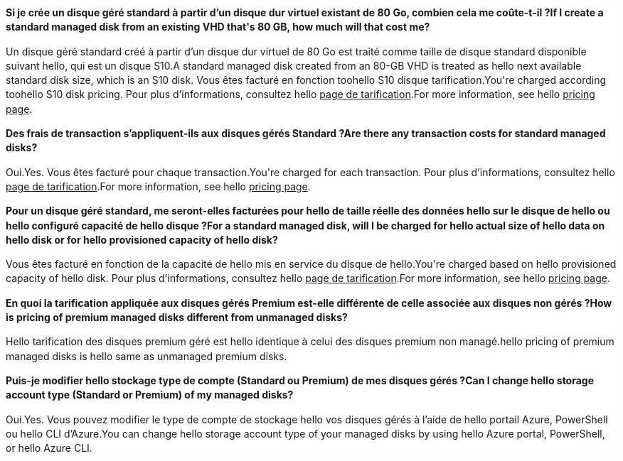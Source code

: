 <span data-ttu-id="fbb8f-109">**Si je crée un disque géré standard à partir d’un disque dur virtuel existant de 80 Go, combien cela me coûte-t-il ?**</span><span class="sxs-lookup"><span data-stu-id="fbb8f-109">**If I create a standard managed disk from an existing VHD that's 80 GB, how much will that cost me?**</span></span>

<span data-ttu-id="fbb8f-110">Un disque géré standard créé à partir d’un disque dur virtuel de 80 Go est traité comme taille de disque standard disponible suivant hello, qui est un disque S10.</span><span class="sxs-lookup"><span data-stu-id="fbb8f-110">A standard managed disk created from an 80-GB VHD is treated as hello next available standard disk size, which is an S10 disk.</span></span> <span data-ttu-id="fbb8f-111">Vous êtes facturé en fonction toohello S10 disque tarification.</span><span class="sxs-lookup"><span data-stu-id="fbb8f-111">You're charged according toohello S10 disk pricing.</span></span> <span data-ttu-id="fbb8f-112">Pour plus d’informations, consultez hello [page de tarification](https://azure.microsoft.com/pricing/details/storage).</span><span class="sxs-lookup"><span data-stu-id="fbb8f-112">For more information, see hello [pricing page](https://azure.microsoft.com/pricing/details/storage).</span></span>

<span data-ttu-id="fbb8f-113">**Des frais de transaction s’appliquent-ils aux disques gérés Standard ?**</span><span class="sxs-lookup"><span data-stu-id="fbb8f-113">**Are there any transaction costs for standard managed disks?**</span></span>

<span data-ttu-id="fbb8f-114">Oui.</span><span class="sxs-lookup"><span data-stu-id="fbb8f-114">Yes.</span></span> <span data-ttu-id="fbb8f-115">Vous êtes facturé pour chaque transaction.</span><span class="sxs-lookup"><span data-stu-id="fbb8f-115">You're charged for each transaction.</span></span> <span data-ttu-id="fbb8f-116">Pour plus d’informations, consultez hello [page de tarification](https://azure.microsoft.com/pricing/details/storage).</span><span class="sxs-lookup"><span data-stu-id="fbb8f-116">For more information, see hello [pricing page](https://azure.microsoft.com/pricing/details/storage).</span></span>

<span data-ttu-id="fbb8f-117">**Pour un disque géré standard, me seront-elles facturées pour hello de taille réelle des données hello sur le disque de hello ou hello configuré capacité de hello disque ?**</span><span class="sxs-lookup"><span data-stu-id="fbb8f-117">**For a standard managed disk, will I be charged for hello actual size of hello data on hello disk or for hello provisioned capacity of hello disk?**</span></span>

<span data-ttu-id="fbb8f-118">Vous êtes facturé en fonction de la capacité de hello mis en service du disque de hello.</span><span class="sxs-lookup"><span data-stu-id="fbb8f-118">You're charged based on hello provisioned capacity of hello disk.</span></span> <span data-ttu-id="fbb8f-119">Pour plus d’informations, consultez hello [page de tarification](https://azure.microsoft.com/pricing/details/storage).</span><span class="sxs-lookup"><span data-stu-id="fbb8f-119">For more information, see hello [pricing page](https://azure.microsoft.com/pricing/details/storage).</span></span>

<span data-ttu-id="fbb8f-120">**En quoi la tarification appliquée aux disques gérés Premium est-elle différente de celle associée aux disques non gérés ?**</span><span class="sxs-lookup"><span data-stu-id="fbb8f-120">**How is pricing of premium managed disks different from unmanaged disks?**</span></span>

<span data-ttu-id="fbb8f-121">Hello tarification des disques premium géré est hello identique à celui des disques premium non managé.</span><span class="sxs-lookup"><span data-stu-id="fbb8f-121">hello pricing of premium managed disks is hello same as unmanaged premium disks.</span></span>

<span data-ttu-id="fbb8f-122">**Puis-je modifier hello stockage type de compte (Standard ou Premium) de mes disques gérés ?**</span><span class="sxs-lookup"><span data-stu-id="fbb8f-122">**Can I change hello storage account type (Standard or Premium) of my managed disks?**</span></span>

<span data-ttu-id="fbb8f-123">Oui.</span><span class="sxs-lookup"><span data-stu-id="fbb8f-123">Yes.</span></span> <span data-ttu-id="fbb8f-124">Vous pouvez modifier le type de compte de stockage hello vos disques gérés à l’aide de hello portail Azure, PowerShell ou hello CLI d’Azure.</span><span class="sxs-lookup"><span data-stu-id="fbb8f-124">You can change hello storage account type of your managed disks by using hello Azure portal, PowerShell, or hello Azure CLI.</span></span>
